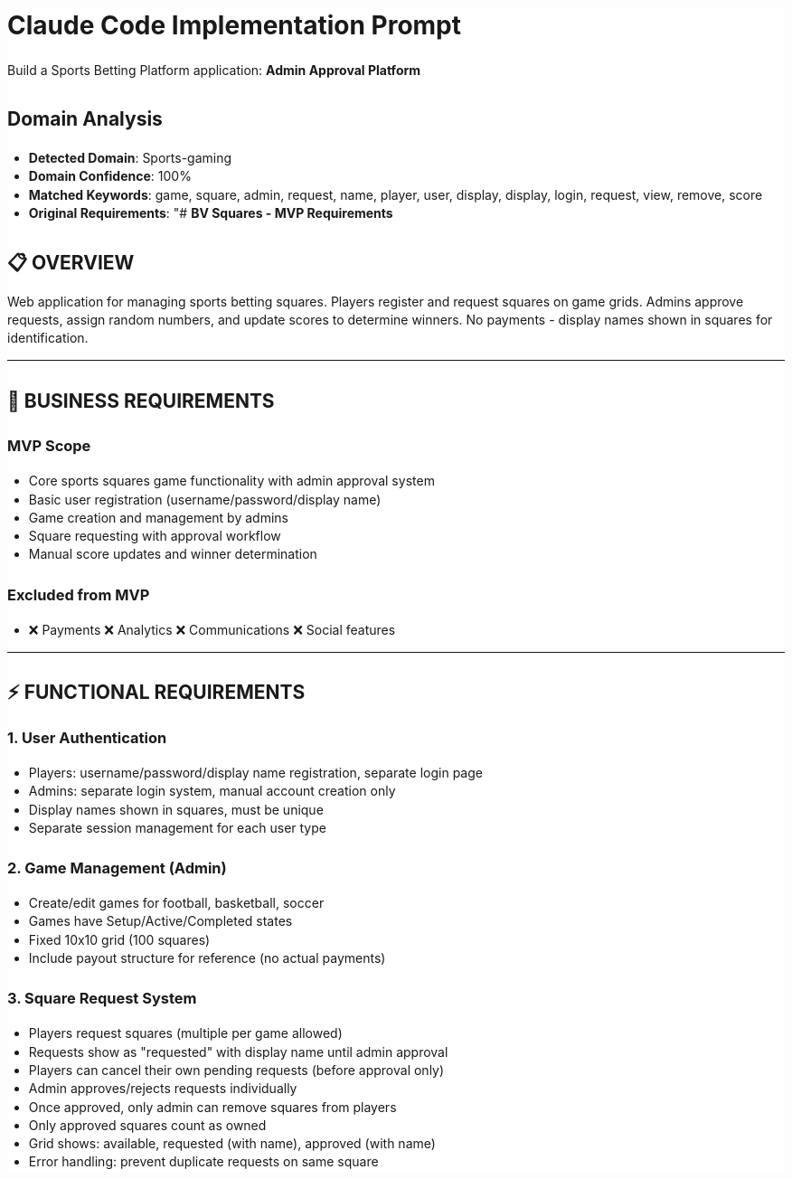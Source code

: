 # Claude Code Implementation Prompt

Build a Sports Betting Platform application: **Admin Approval Platform**

## Domain Analysis
- **Detected Domain**: Sports-gaming
- **Domain Confidence**: 100%
- **Matched Keywords**: game, square, admin, request, name, player, user, display, display, login, request, view, remove, score
- **Original Requirements**: "# **BV Squares - MVP Requirements**

## 📋 **OVERVIEW**
Web application for managing sports betting squares. Players register and request squares on game grids. Admins approve requests, assign random numbers, and update scores to determine winners. No payments - display names shown in squares for identification.

---

## 🎯 **BUSINESS REQUIREMENTS**

### **MVP Scope**
- Core sports squares game functionality with admin approval system
- Basic user registration (username/password/display name)
- Game creation and management by admins
- Square requesting with approval workflow
- Manual score updates and winner determination

### **Excluded from MVP**
- ❌ Payments ❌ Analytics ❌ Communications ❌ Social features

---

## ⚡ **FUNCTIONAL REQUIREMENTS**

### **1. User Authentication**
- Players: username/password/display name registration, separate login page
- Admins: separate login system, manual account creation only
- Display names shown in squares, must be unique
- Separate session management for each user type

### **2. Game Management (Admin)**
- Create/edit games for football, basketball, soccer
- Games have Setup/Active/Completed states
- Fixed 10x10 grid (100 squares)
- Include payout structure for reference (no actual payments)

### **3. Square Request System**
- Players request squares (multiple per game allowed)
- Requests show as "requested" with display name until admin approval
- Players can cancel their own pending requests (before approval only)
- Admin approves/rejects requests individually
- Once approved, only admin can remove squares from players
- Only approved squares count as owned
- Grid shows: available, requested (with name), approved (with name)
- Error handling: prevent duplicate requests on same square
